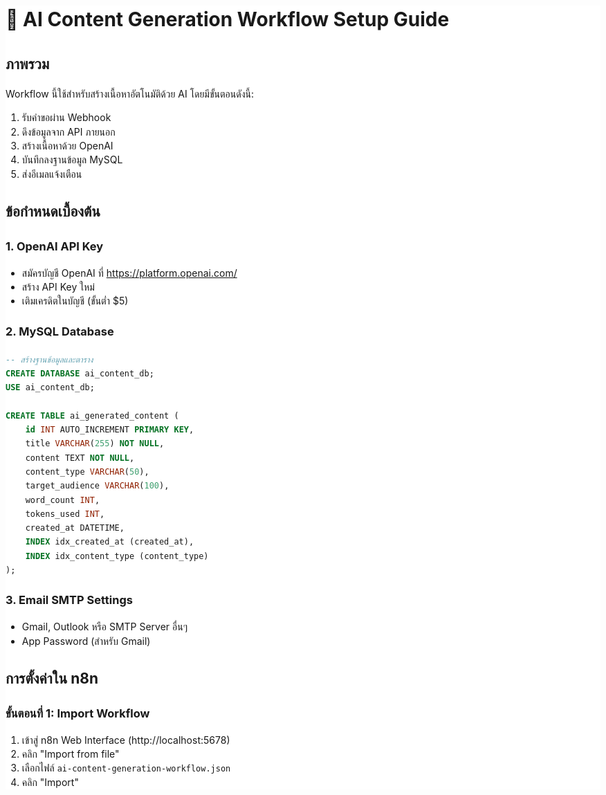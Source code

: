 # 🤖 AI Content Generation Workflow Setup Guide

## ภาพรวม
Workflow นี้ใช้สำหรับสร้างเนื้อหาอัตโนมัติด้วย AI โดยมีขั้นตอนดังนี้:
1. รับคำขอผ่าน Webhook
2. ดึงข้อมูลจาก API ภายนอก
3. สร้างเนื้อหาด้วย OpenAI
4. บันทึกลงฐานข้อมูล MySQL
5. ส่งอีเมลแจ้งเตือน

## ข้อกำหนดเบื้องต้น

### 1. OpenAI API Key
- สมัครบัญชี OpenAI ที่ https://platform.openai.com/
- สร้าง API Key ใหม่
- เติมเครดิตในบัญชี (ขั้นต่ำ $5)

### 2. MySQL Database
```sql
-- สร้างฐานข้อมูลและตาราง
CREATE DATABASE ai_content_db;
USE ai_content_db;

CREATE TABLE ai_generated_content (
    id INT AUTO_INCREMENT PRIMARY KEY,
    title VARCHAR(255) NOT NULL,
    content TEXT NOT NULL,
    content_type VARCHAR(50),
    target_audience VARCHAR(100),
    word_count INT,
    tokens_used INT,
    created_at DATETIME,
    INDEX idx_created_at (created_at),
    INDEX idx_content_type (content_type)
);
```

### 3. Email SMTP Settings
- Gmail, Outlook หรือ SMTP Server อื่นๆ
- App Password (สำหรับ Gmail)

## การตั้งค่าใน n8n

### ขั้นตอนที่ 1: Import Workflow
1. เข้าสู่ n8n Web Interface (http://localhost:5678)
2. คลิก "Import from file"
3. เลือกไฟล์ `ai-content-generation-workflow.json`
4. คลิก "Import"

